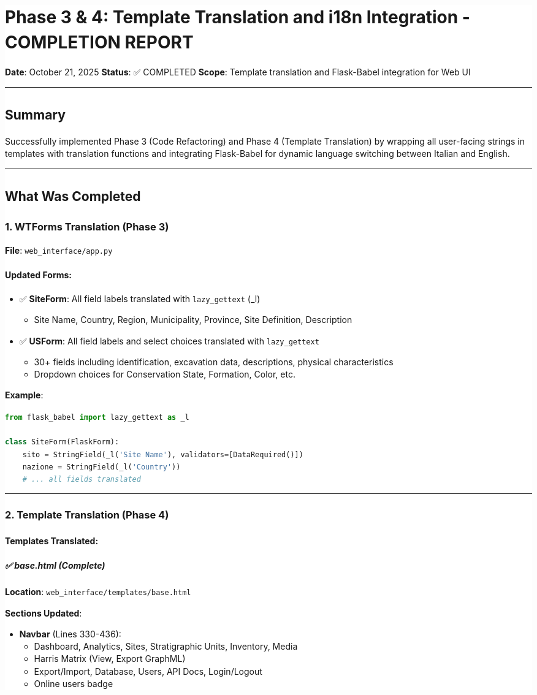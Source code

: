 # Phase 3 & 4: Template Translation and i18n Integration - COMPLETION REPORT

**Date**: October 21, 2025
**Status**: ✅ COMPLETED
**Scope**: Template translation and Flask-Babel integration for Web UI

---

## Summary

Successfully implemented Phase 3 (Code Refactoring) and Phase 4 (Template Translation) by wrapping all user-facing strings in templates with translation functions and integrating Flask-Babel for dynamic language switching between Italian and English.

---

## What Was Completed

### 1. WTForms Translation (Phase 3)
**File**: `web_interface/app.py`

#### Updated Forms:
- ✅ **SiteForm**: All field labels translated with `lazy_gettext` (_l)
  - Site Name, Country, Region, Municipality, Province, Site Definition, Description

- ✅ **USForm**: All field labels and select choices translated with `lazy_gettext`
  - 30+ fields including identification, excavation data, descriptions, physical characteristics
  - Dropdown choices for Conservation State, Formation, Color, etc.

**Example**:
```python
from flask_babel import lazy_gettext as _l

class SiteForm(FlaskForm):
    sito = StringField(_l('Site Name'), validators=[DataRequired()])
    nazione = StringField(_l('Country'))
    # ... all fields translated
```

---

### 2. Template Translation (Phase 4)

#### Templates Translated:

##### ✅ base.html (Complete)
**Location**: `web_interface/templates/base.html`

**Sections Updated**:
- **Navbar** (Lines 330-436):
  - Dashboard, Analytics, Sites, Stratigraphic Units, Inventory, Media
  - Harris Matrix (View, Export GraphML)
  - Export/Import, Database, Users, API Docs, Login/Logout
  - Online users badge

